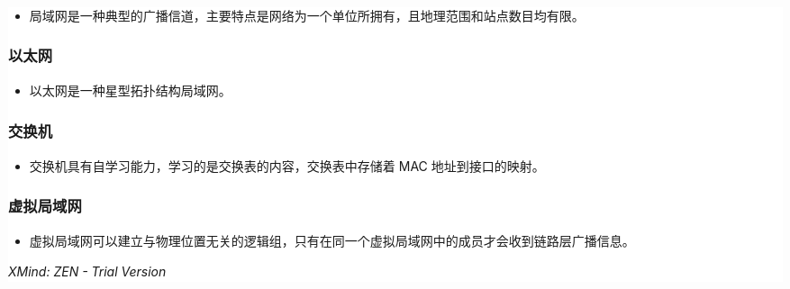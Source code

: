 - 局域网是一种典型的广播信道，主要特点是网络为一个单位所拥有，且地理范围和站点数目均有限。

### 以太网

- 以太网是一种星型拓扑结构局域网。

### 交换机

- 交换机具有自学习能力，学习的是交换表的内容，交换表中存储着 MAC 地址到接口的映射。

### 虚拟局域网

- 虚拟局域网可以建立与物理位置无关的逻辑组，只有在同一个虚拟局域网中的成员才会收到链路层广播信息。

*XMind: ZEN - Trial Version*